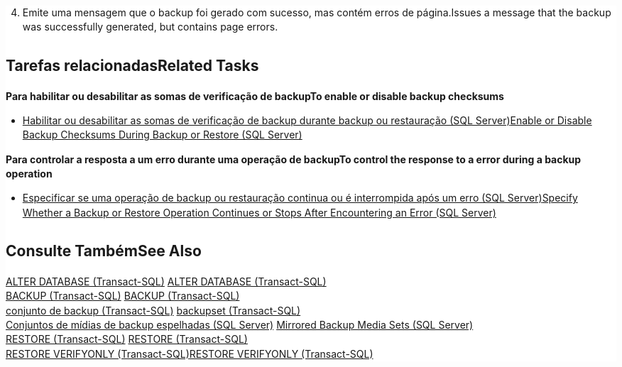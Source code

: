 4.  <span data-ttu-id="89e75-144">Emite uma mensagem que o backup foi gerado com sucesso, mas contém erros de página.</span><span class="sxs-lookup"><span data-stu-id="89e75-144">Issues a message that the backup was successfully generated, but contains page errors.</span></span>  
  
##  <a name="related-tasks"></a><a name="RelatedTasks"></a> <span data-ttu-id="89e75-145">Tarefas relacionadas</span><span class="sxs-lookup"><span data-stu-id="89e75-145">Related Tasks</span></span>  
 <span data-ttu-id="89e75-146">**Para habilitar ou desabilitar as somas de verificação de backup**</span><span class="sxs-lookup"><span data-stu-id="89e75-146">**To enable or disable backup checksums**</span></span>  
  
-   [<span data-ttu-id="89e75-147">Habilitar ou desabilitar as somas de verificação de backup durante backup ou restauração &#40;SQL Server&#41;</span><span class="sxs-lookup"><span data-stu-id="89e75-147">Enable or Disable Backup Checksums During Backup or Restore &#40;SQL Server&#41;</span></span>](enable-or-disable-backup-checksums-during-backup-or-restore-sql-server.md)  
  
 <span data-ttu-id="89e75-148">**Para controlar a resposta a um erro durante uma operação de backup**</span><span class="sxs-lookup"><span data-stu-id="89e75-148">**To control the response to a error during a backup operation**</span></span>  
  
-   [<span data-ttu-id="89e75-149">Especificar se uma operação de backup ou restauração continua ou é interrompida após um erro &#40;SQL Server&#41;</span><span class="sxs-lookup"><span data-stu-id="89e75-149">Specify Whether a Backup or Restore Operation Continues or Stops After Encountering an Error &#40;SQL Server&#41;</span></span>](specify-if-backup-or-restore-continues-or-stops-after-error.md)  
  
## <a name="see-also"></a><span data-ttu-id="89e75-150">Consulte Também</span><span class="sxs-lookup"><span data-stu-id="89e75-150">See Also</span></span>  
 <span data-ttu-id="89e75-151">[ALTER DATABASE &#40;Transact-SQL&#41;](/sql/t-sql/statements/alter-database-transact-sql) </span><span class="sxs-lookup"><span data-stu-id="89e75-151">[ALTER DATABASE &#40;Transact-SQL&#41;](/sql/t-sql/statements/alter-database-transact-sql) </span></span>  
 <span data-ttu-id="89e75-152">[BACKUP &#40;Transact-SQL&#41;](/sql/t-sql/statements/backup-transact-sql) </span><span class="sxs-lookup"><span data-stu-id="89e75-152">[BACKUP &#40;Transact-SQL&#41;](/sql/t-sql/statements/backup-transact-sql) </span></span>  
 <span data-ttu-id="89e75-153">[conjunto de backup &#40;Transact-SQL&#41;](/sql/relational-databases/system-tables/backupset-transact-sql) </span><span class="sxs-lookup"><span data-stu-id="89e75-153">[backupset &#40;Transact-SQL&#41;](/sql/relational-databases/system-tables/backupset-transact-sql) </span></span>  
 <span data-ttu-id="89e75-154">[Conjuntos de mídias de backup espelhadas &#40;SQL Server&#41;](mirrored-backup-media-sets-sql-server.md) </span><span class="sxs-lookup"><span data-stu-id="89e75-154">[Mirrored Backup Media Sets &#40;SQL Server&#41;](mirrored-backup-media-sets-sql-server.md) </span></span>  
 <span data-ttu-id="89e75-155">[RESTORE &#40;Transact-SQL&#41;](/sql/t-sql/statements/restore-statements-transact-sql) </span><span class="sxs-lookup"><span data-stu-id="89e75-155">[RESTORE &#40;Transact-SQL&#41;](/sql/t-sql/statements/restore-statements-transact-sql) </span></span>  
 [<span data-ttu-id="89e75-156">RESTORE VERIFYONLY &#40;Transact-SQL&#41;</span><span class="sxs-lookup"><span data-stu-id="89e75-156">RESTORE VERIFYONLY &#40;Transact-SQL&#41;</span></span>](/sql/t-sql/statements/restore-statements-verifyonly-transact-sql)  
  
  
